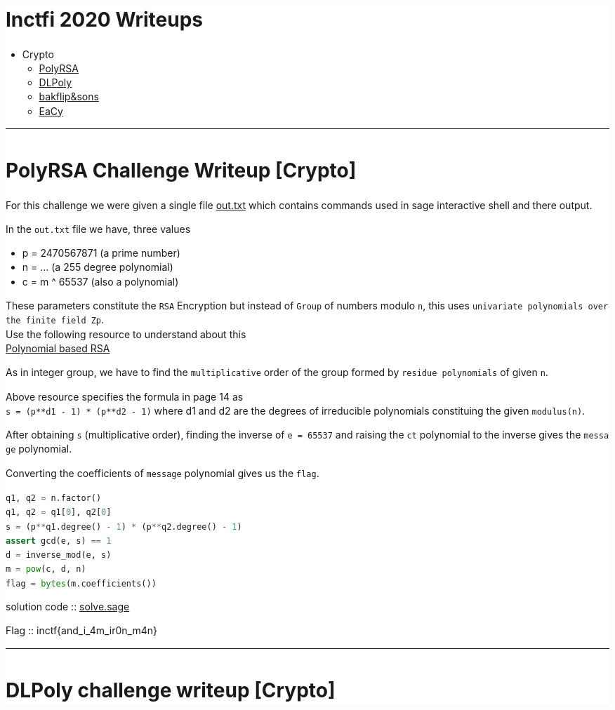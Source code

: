 # Inctfi 2020 Writeups

- Crypto
	- [PolyRSA](#polyrsa) 
	- [DLPoly](#dlpoly)
	- [bakflip&sons](#bakflip)
	- [EaCy](#Eacy)

---

# <a name="polyrsa"></a> PolyRSA Challenge Writeup [Crypto]

For this challenge we were given a single file [out.txt](/Inctfi-2020/PolyRSA/out.txt) which contains commands used in sage interactive shell and there output.

In the `out.txt` file we have, three values

- p = 2470567871 (a prime number)
- n = ... (a 255 degree polynomial)
- c = m ^ 65537 (also a polynomial)

These parameters constitute the `RSA` Encryption but instead of `Group` of numbers modulo `n`, this
uses `univariate polynomials over the finite field Zp`.<br>
Use the following resource to understand about this <br>
[Polynomial based RSA](http://www.diva-portal.se/smash/get/diva2:823505/FULLTEXT01.pdf)<br>

As in integer group, we have to find the `multiplicative` order of the group formed by `residue polynomials` of given `n`.

Above resource specifies the formula in page 14 as <br>
`s = (p**d1 - 1) * (p**d2 - 1)` where d1 and d2 are the degrees of irreducible polynomials constituing the given `modulus(n)`.

After obtaining `s` (multiplicative order), finding the inverse of `e = 65537` and raising the `ct` polynomial to the inverse gives the `message` polynomial.

Converting the coefficients of `message` polynomial gives us the `flag`.

```python
q1, q2 = n.factor()
q1, q2 = q1[0], q2[0]
s = (p**q1.degree() - 1) * (p**q2.degree() - 1)
assert gcd(e, s) == 1
d = inverse_mod(e, s)
m = pow(c, d, n)
flag = bytes(m.coefficients()) 
```
solution code :: [solve.sage](/Inctfi-2020/PolyRSA/solve.sage)

Flag :: inctf{and_i_4m_ir0n_m4n}

---

# <a name="dlpoly"></a> DLPoly challenge writeup [Crypto]
